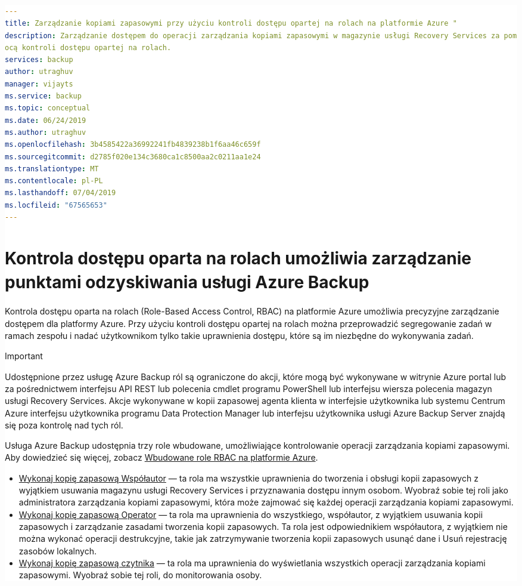 ```yaml
---
title: Zarządzanie kopiami zapasowymi przy użyciu kontroli dostępu opartej na rolach na platformie Azure "
description: Zarządzanie dostępem do operacji zarządzania kopiami zapasowymi w magazynie usługi Recovery Services za pomocą kontroli dostępu opartej na rolach.
services: backup
author: utraghuv
manager: vijayts
ms.service: backup
ms.topic: conceptual
ms.date: 06/24/2019
ms.author: utraghuv
ms.openlocfilehash: 3b4585422a36992241fb4839238b1f6aa46c659f
ms.sourcegitcommit: d2785f020e134c3680ca1c8500aa2c0211aa1e24
ms.translationtype: MT
ms.contentlocale: pl-PL
ms.lasthandoff: 07/04/2019
ms.locfileid: "67565653"
---
```

# <a name="use-role-based-access-control-to-manage-azure-backup-recovery-points"></a>Kontrola dostępu oparta na rolach umożliwia zarządzanie punktami odzyskiwania usługi Azure Backup
Kontrola dostępu oparta na rolach (Role-Based Access Control, RBAC) na platformie Azure umożliwia precyzyjne zarządzanie dostępem dla platformy Azure. Przy użyciu kontroli dostępu opartej na rolach można przeprowadzić segregowanie zadań w ramach zespołu i nadać użytkownikom tylko takie uprawnienia dostępu, które są im niezbędne do wykonywania zadań.

> [!IMPORTANT]
> Udostępnione przez usługę Azure Backup ról są ograniczone do akcji, które mogą być wykonywane w witrynie Azure portal lub za pośrednictwem interfejsu API REST lub polecenia cmdlet programu PowerShell lub interfejsu wiersza polecenia magazyn usługi Recovery Services. Akcje wykonywane w kopii zapasowej agenta klienta w interfejsie użytkownika lub systemu Centrum Azure interfejsu użytkownika programu Data Protection Manager lub interfejsu użytkownika usługi Azure Backup Server znajdą się poza kontrolę nad tych ról.

Usługa Azure Backup udostępnia trzy role wbudowane, umożliwiające kontrolowanie operacji zarządzania kopiami zapasowymi. Aby dowiedzieć się więcej, zobacz [Wbudowane role RBAC na platformie Azure](../role-based-access-control/built-in-roles.md).

* [Wykonaj kopię zapasową Współautor](../role-based-access-control/built-in-roles.md#backup-contributor) — ta rola ma wszystkie uprawnienia do tworzenia i obsługi kopii zapasowych z wyjątkiem usuwania magazynu usługi Recovery Services i przyznawania dostępu innym osobom. Wyobraź sobie tej roli jako administratora zarządzania kopiami zapasowymi, która może zajmować się każdej operacji zarządzania kopiami zapasowymi.
* [Wykonaj kopię zapasową Operator](../role-based-access-control/built-in-roles.md#backup-operator) — ta rola ma uprawnienia do wszystkiego, współautor, z wyjątkiem usuwania kopii zapasowych i zarządzanie zasadami tworzenia kopii zapasowych. Ta rola jest odpowiednikiem współautora, z wyjątkiem nie można wykonać operacji destrukcyjne, takie jak zatrzymywanie tworzenia kopii zapasowych usunąć dane i Usuń rejestrację zasobów lokalnych.
* [Wykonaj kopię zapasową czytnika](../role-based-access-control/built-in-roles.md#backup-reader) — ta rola ma uprawnienia do wyświetlania wszystkich operacji zarządzania kopiami zapasowymi. Wyobraź sobie tej roli, do monitorowania osoby.

